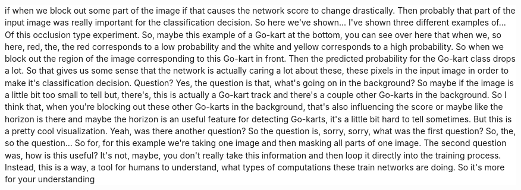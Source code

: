 if when we block out
some part of the image
if that causes the network
score to change drastically.
Then probably that part of the input image
was really important for
the classification decision.
So here we've shown...
I've shown three different examples of...
Of this occlusion type experiment.
So, maybe this example of
a Go-kart at the bottom,
you can see over here that
when we, so here, red,
the, the red corresponds
to a low probability
and the white and yellow
corresponds to a high probability.
So when we block out
the region of the image
corresponding to this Go-kart in front.
Then the predicted probability
for the Go-kart class drops a lot.
So that gives us some sense
that the network is actually
caring a lot about these,
these pixels in the input image
in order to make it's
classification decision.
Question?
Yes, the question is that,
what's going on in the background?
So maybe if the image is a
little bit too small to tell
but, there's, this is
actually a Go-kart track
and there's a couple other
Go-karts in the background.
So I think that, when
you're blocking out these
other Go-karts in the background,
that's also influencing the score
or maybe like the horizon is there
and maybe the horizon is an useful feature
for detecting Go-karts,
it's a little bit hard to tell sometimes.
But this is a pretty cool visualization.
Yeah, was there another question?
So the question is, sorry,
sorry, what was the first question?
So, the, so the question...
So for, for this example
we're taking one image
and then masking all parts of one image.
The second question
was, how is this useful?
It's not, maybe, you don't
really take this information
and then loop it directly
into the training process.
Instead, this is a way, a tool for humans
to understand, what types of computations
these train networks are doing.
So it's more for your understanding
